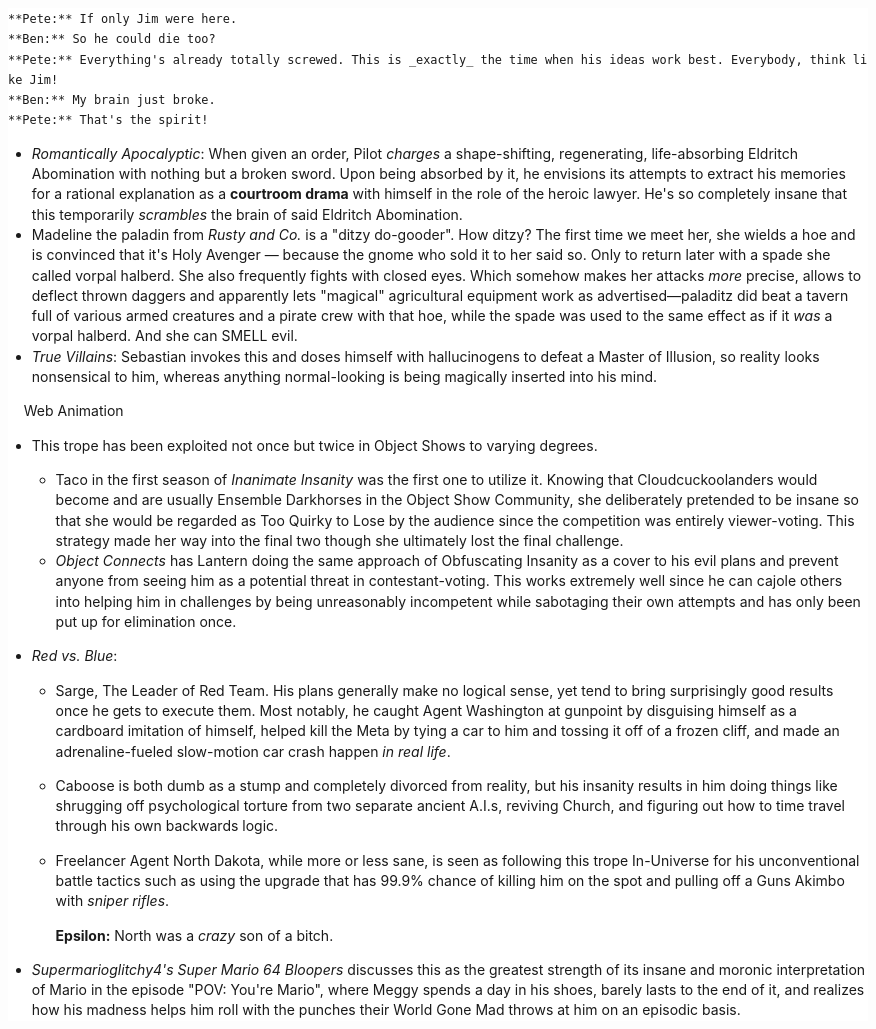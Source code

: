     **Pete:** If only Jim were here.  
    **Ben:** So he could die too?  
    **Pete:** Everything's already totally screwed. This is _exactly_ the time when his ideas work best. Everybody, think like Jim!  
    **Ben:** My brain just broke.  
    **Pete:** That's the spirit!
    
-   _Romantically Apocalyptic_: When given an order, Pilot _charges_ a shape-shifting, regenerating, life-absorbing Eldritch Abomination with nothing but a broken sword. Upon being absorbed by it, he envisions its attempts to extract his memories for a rational explanation as a **courtroom drama** with himself in the role of the heroic lawyer. He's so completely insane that this temporarily _scrambles_ the brain of said Eldritch Abomination.
-   Madeline the paladin from _Rusty and Co._ is a "ditzy do-gooder". How ditzy? The first time we meet her, she wields a hoe and is convinced that it's Holy Avenger — because the gnome who sold it to her said so. Only to return later with a spade she called vorpal halberd. She also frequently fights with closed eyes. Which somehow makes her attacks _more_ precise, allows to deflect thrown daggers and apparently lets "magical" agricultural equipment work as advertised—paladitz did beat a tavern full of various armed creatures and a pirate crew with that hoe, while the spade was used to the same effect as if it _was_ a vorpal halberd. And she can SMELL evil.
-   _True Villains_: Sebastian invokes this and doses himself with hallucinogens to defeat a Master of Illusion, so reality looks nonsensical to him, whereas anything normal-looking is being magically inserted into his mind.

    Web Animation 

-   This trope has been exploited not once but twice in Object Shows to varying degrees.
    -   Taco in the first season of _Inanimate Insanity_ was the first one to utilize it. Knowing that Cloudcuckoolanders would become and are usually Ensemble Darkhorses in the Object Show Community, she deliberately pretended to be insane so that she would be regarded as Too Quirky to Lose by the audience since the competition was entirely viewer-voting. This strategy made her way into the final two though she ultimately lost the final challenge.
    -   _Object Connects_ has Lantern doing the same approach of Obfuscating Insanity as a cover to his evil plans and prevent anyone from seeing him as a potential threat in contestant-voting. This works extremely well since he can cajole others into helping him in challenges by being unreasonably incompetent while sabotaging their own attempts and has only been put up for elimination once.
-   _Red vs. Blue_:
    -   Sarge, The Leader of Red Team. His plans generally make no logical sense, yet tend to bring surprisingly good results once he gets to execute them. Most notably, he caught Agent Washington at gunpoint by disguising himself as a cardboard imitation of himself, helped kill the Meta by tying a car to him and tossing it off of a frozen cliff, and made an adrenaline-fueled slow-motion car crash happen _in real life_.
    -   Caboose is both dumb as a stump and completely divorced from reality, but his insanity results in him doing things like shrugging off psychological torture from two separate ancient A.I.s, reviving Church, and figuring out how to time travel through his own backwards logic.
    -   Freelancer Agent North Dakota, while more or less sane, is seen as following this trope In-Universe for his unconventional battle tactics such as using the upgrade that has 99.9% chance of killing him on the spot and pulling off a Guns Akimbo with _sniper rifles_.
        
        **Epsilon:** North was a _crazy_ son of a bitch.
        
-   _Supermarioglitchy4's Super Mario 64 Bloopers_ discusses this as the greatest strength of its insane and moronic interpretation of Mario in the episode "POV: You're Mario", where Meggy spends a day in his shoes, barely lasts to the end of it, and realizes how his madness helps him roll with the punches their World Gone Mad throws at him on an episodic basis.
